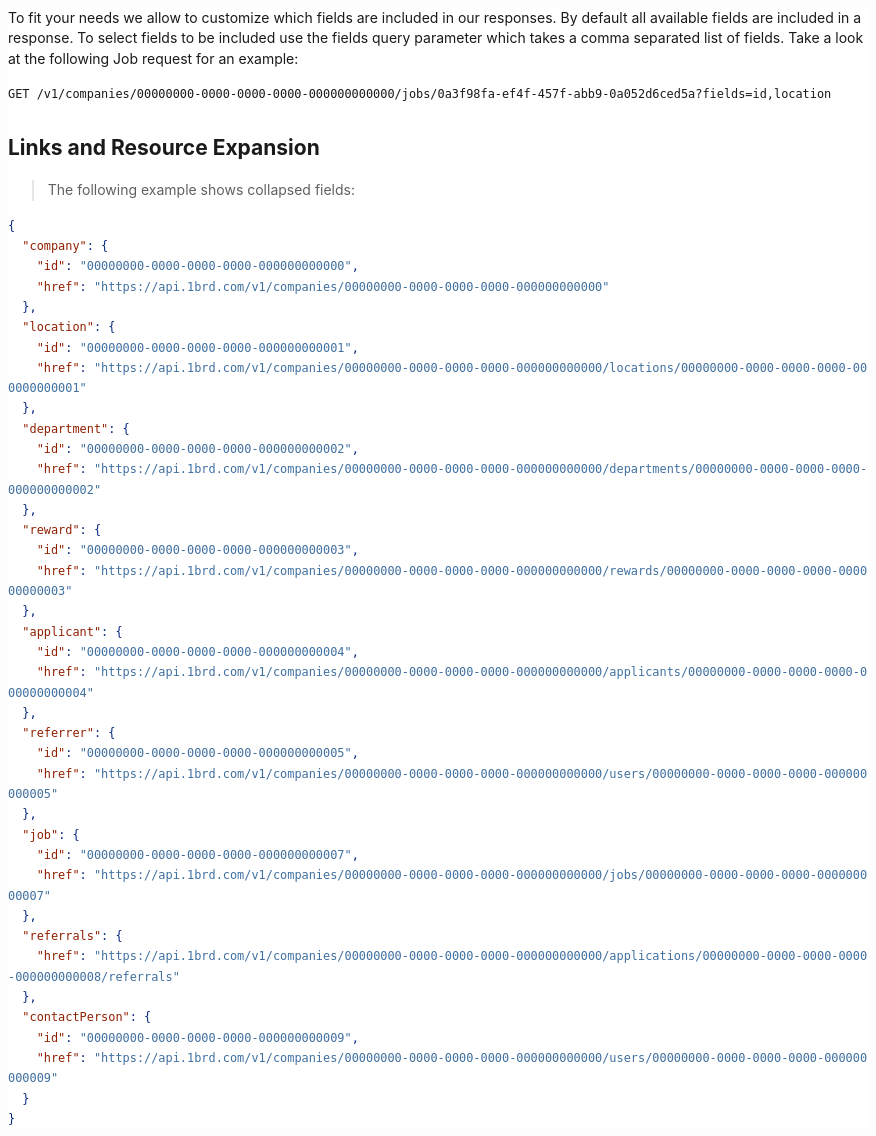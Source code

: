 To fit your needs we allow to customize which fields are included in our responses. By default all available fields are included in a response. To select fields to be included use the fields query parameter which takes a comma separated list of fields. Take a look at the following Job request for an example:

`GET /v1/companies/00000000-0000-0000-0000-000000000000/jobs/0a3f98fa-ef4f-457f-abb9-0a052d6ced5a?fields=id,location`

## Links and Resource Expansion

> The following example shows collapsed fields:

```json
{
  "company": {
    "id": "00000000-0000-0000-0000-000000000000",
    "href": "https://api.1brd.com/v1/companies/00000000-0000-0000-0000-000000000000"
  },
  "location": {
    "id": "00000000-0000-0000-0000-000000000001",
    "href": "https://api.1brd.com/v1/companies/00000000-0000-0000-0000-000000000000/locations/00000000-0000-0000-0000-000000000001"
  },
  "department": {
    "id": "00000000-0000-0000-0000-000000000002",
    "href": "https://api.1brd.com/v1/companies/00000000-0000-0000-0000-000000000000/departments/00000000-0000-0000-0000-000000000002"
  },
  "reward": {
    "id": "00000000-0000-0000-0000-000000000003",
    "href": "https://api.1brd.com/v1/companies/00000000-0000-0000-0000-000000000000/rewards/00000000-0000-0000-0000-000000000003"
  },
  "applicant": {
    "id": "00000000-0000-0000-0000-000000000004",
    "href": "https://api.1brd.com/v1/companies/00000000-0000-0000-0000-000000000000/applicants/00000000-0000-0000-0000-000000000004"
  },
  "referrer": {
    "id": "00000000-0000-0000-0000-000000000005",
    "href": "https://api.1brd.com/v1/companies/00000000-0000-0000-0000-000000000000/users/00000000-0000-0000-0000-000000000005"
  },
  "job": {
    "id": "00000000-0000-0000-0000-000000000007",
    "href": "https://api.1brd.com/v1/companies/00000000-0000-0000-0000-000000000000/jobs/00000000-0000-0000-0000-000000000007"
  },
  "referrals": {
    "href": "https://api.1brd.com/v1/companies/00000000-0000-0000-0000-000000000000/applications/00000000-0000-0000-0000-000000000008/referrals"
  },
  "contactPerson": {
    "id": "00000000-0000-0000-0000-000000000009",
    "href": "https://api.1brd.com/v1/companies/00000000-0000-0000-0000-000000000000/users/00000000-0000-0000-0000-000000000009"
  }
}
```
